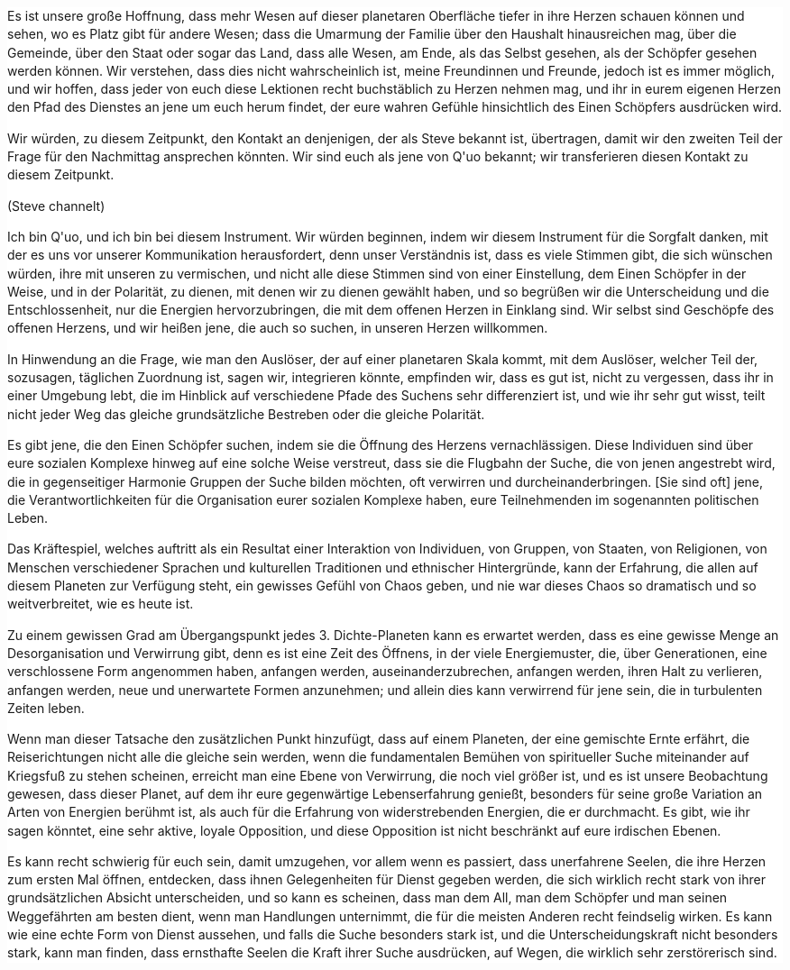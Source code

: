 <p>Es ist unsere große Hoffnung, dass mehr Wesen auf dieser planetaren Oberfläche tiefer in ihre Herzen schauen können und sehen, wo es Platz gibt für andere Wesen; dass die Umarmung der Familie über den Haushalt hinausreichen mag, über die Gemeinde, über den Staat oder sogar das Land, dass alle Wesen, am Ende, als das Selbst gesehen, als der Schöpfer gesehen werden können. Wir verstehen, dass dies nicht wahrscheinlich ist, meine Freundinnen und Freunde, jedoch ist es immer möglich, und wir hoffen, dass jeder von euch diese Lektionen recht buchstäblich zu Herzen nehmen mag, und ihr in eurem eigenen Herzen den Pfad des Dienstes an jene um euch herum findet, der eure wahren Gefühle hinsichtlich des Einen Schöpfers ausdrücken wird.</p>
<p>Wir würden, zu diesem Zeitpunkt, den Kontakt an denjenigen, der als Steve bekannt ist, übertragen, damit wir den zweiten Teil der Frage für den Nachmittag ansprechen könnten. Wir sind euch als jene von Q'uo bekannt; wir transferieren diesen Kontakt zu diesem Zeitpunkt.</p>



<p class="channel-type">(Steve channelt)</p>

<p>Ich bin Q'uo, und ich bin bei diesem Instrument. Wir würden beginnen, indem wir diesem Instrument für die Sorgfalt danken, mit der es uns vor unserer Kommunikation herausfordert, denn unser Verständnis ist, dass es viele Stimmen gibt, die sich wünschen würden, ihre mit unseren zu vermischen, und nicht alle diese Stimmen sind von einer Einstellung, dem Einen Schöpfer in der Weise, und in der Polarität, zu dienen, mit denen wir zu dienen gewählt haben, und so begrüßen wir die Unterscheidung und die Entschlossenheit, nur die Energien hervorzubringen, die mit dem offenen Herzen in Einklang sind. Wir selbst sind Geschöpfe des offenen Herzens, und wir heißen jene, die auch so suchen, in unseren Herzen willkommen.</p>
<p>In Hinwendung an die Frage, wie man den Auslöser, der auf einer planetaren Skala kommt, mit dem Auslöser, welcher Teil der, sozusagen, täglichen Zuordnung ist, sagen wir, integrieren könnte, empfinden wir, dass es gut ist, nicht zu vergessen, dass ihr in einer Umgebung lebt, die im Hinblick auf verschiedene Pfade des Suchens sehr differenziert ist, und wie ihr sehr gut wisst, teilt nicht jeder Weg das gleiche grundsätzliche Bestreben oder die gleiche Polarität.  </p>
<p>Es gibt jene, die den Einen Schöpfer suchen, indem sie die Öffnung des Herzens vernachlässigen. Diese Individuen sind über eure sozialen Komplexe hinweg auf eine solche Weise verstreut, dass sie die Flugbahn der Suche, die von jenen angestrebt wird, die in gegenseitiger Harmonie Gruppen der Suche bilden möchten, oft verwirren und durcheinanderbringen. [Sie sind oft] jene, die Verantwortlichkeiten für die Organisation eurer sozialen Komplexe haben, eure Teilnehmenden im sogenannten politischen Leben.</p>
<p>Das Kräftespiel, welches auftritt als ein Resultat einer Interaktion von Individuen, von Gruppen, von Staaten, von Religionen, von Menschen verschiedener Sprachen und kulturellen Traditionen und ethnischer Hintergründe, kann der Erfahrung, die allen auf diesem Planeten zur Verfügung steht, ein gewisses Gefühl von Chaos geben, und nie war dieses Chaos so dramatisch und so weitverbreitet, wie es heute ist.</p>
<p>Zu einem gewissen Grad am Übergangspunkt jedes 3. Dichte-Planeten kann es erwartet werden, dass es eine gewisse Menge an Desorganisation und Verwirrung gibt, denn es ist eine Zeit des Öffnens, in der viele Energiemuster, die, über Generationen, eine verschlossene Form angenommen haben, anfangen werden, auseinanderzubrechen, anfangen werden, ihren Halt zu verlieren, anfangen werden, neue und unerwartete Formen anzunehmen; und allein dies kann verwirrend für jene sein, die in turbulenten Zeiten leben.  </p>
<p>Wenn man dieser Tatsache den zusätzlichen Punkt hinzufügt, dass auf einem Planeten, der eine gemischte Ernte erfährt, die Reiserichtungen nicht alle die gleiche sein werden, wenn die fundamentalen Bemühen von spiritueller Suche miteinander auf Kriegsfuß zu stehen scheinen, erreicht man eine Ebene von Verwirrung, die noch viel größer ist, und es ist unsere Beobachtung gewesen, dass dieser Planet, auf dem ihr eure gegenwärtige Lebenserfahrung genießt, besonders für seine große Variation an Arten von Energien berühmt ist, als auch für die Erfahrung von widerstrebenden Energien, die er durchmacht. Es gibt, wie ihr sagen könntet, eine sehr aktive, loyale Opposition, und diese Opposition ist nicht beschränkt auf eure irdischen Ebenen.   </p>
<p>Es kann recht schwierig für euch sein, damit umzugehen, vor allem wenn es passiert, dass unerfahrene Seelen, die ihre Herzen zum ersten Mal öffnen, entdecken, dass ihnen Gelegenheiten für Dienst gegeben werden, die sich wirklich recht stark von ihrer grundsätzlichen Absicht unterscheiden, und so kann es scheinen, dass man dem All, man dem Schöpfer und man seinen Weggefährten am besten dient, wenn man Handlungen unternimmt, die für die meisten Anderen recht feindselig wirken. Es kann wie eine echte Form von Dienst aussehen, und falls die Suche besonders stark ist, und die Unterscheidungskraft nicht besonders stark, kann man finden, dass ernsthafte Seelen die Kraft ihrer Suche ausdrücken, auf Wegen, die wirklich sehr zerstörerisch sind.</p>